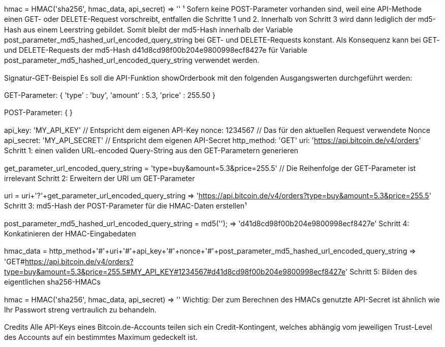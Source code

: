 hmac = HMAC('sha256', hmac_data, api_secret)
=> ''
¹ Sofern keine POST-Parameter vorhanden sind, weil eine API-Methode einen GET- oder DELETE-Request vorschreibt, entfallen die Schritte 1 und 2. Innerhalb von Schritt 3 wird dann lediglich der md5-Hash aus einem Leerstring gebildet. Somit bleibt der md5-Hash innerhalb der Variable post_parameter_md5_hashed_url_encoded_query_string bei GET- und DELETE-Requests konstant. Als Konsequenz kann bei GET- und DELETE-Requests der md5-Hash d41d8cd98f00b204e9800998ecf8427e für Variable post_parameter_md5_hashed_url_encoded_query_string verwendet werden.

Signatur-GET-Beispiel
Es soll die API-Funktion showOrderbook mit den folgenden Ausgangswerten durchgeführt werden:

GET-Parameter:
{
    'type'    : 'buy',
    'amount'  : 5.3,
    'price'   : 255.50
}

POST-Parameter:
{
}

api_key:     'MY_API_KEY'    // Entspricht dem eigenen API-Key
nonce:       1234567         // Das für den aktuellen Request verwendete Nonce
api_secret:  'MY_API_SECRET' // Entspricht dem eigenen API-Secret
http_method: 'GET'
uri:         'https://api.bitcoin.de/v4/orders'
Schritt 1: einen validen URL-encoded Query-String aus den GET-Parametern generieren

get_parameter_url_encoded_query_string = 'type=buy&amount=5.3&price=255.5' // Die Reihenfolge der GET-Parameter ist irrelevant
Schritt 2: Erweitern der URI um GET-Parameter

uri = uri+'?'+get_parameter_url_encoded_query_string
=> 'https://api.bitcoin.de/v4/orders?type=buy&amount=5.3&price=255.5'
Schritt 3: md5-Hash der POST-Parameter für die HMAC-Daten erstellen¹

post_parameter_md5_hashed_url_encoded_query_string = md5('');
=> 'd41d8cd98f00b204e9800998ecf8427e'
Schritt 4: Konkatinieren der HMAC-Eingabedaten

hmac_data = http_method+'#'+uri+'#'+api_key+'#'+nonce+'#'+post_parameter_md5_hashed_url_encoded_query_string
=> 'GET#https://api.bitcoin.de/v4/orders?type=buy&amount=5.3&price=255.5#MY_API_KEY#1234567#d41d8cd98f00b204e9800998ecf8427e'
Schritt 5: Bilden des eigentlichen sha256-HMACs

hmac = HMAC('sha256', hmac_data, api_secret)
=> ''
Wichtig: Der zum Berechnen des HMACs genutzte API-Secret ist ähnlich wie Ihr Passwort streng vertraulich zu behandeln.

Credits
Alle API-Keys eines Bitcoin.de-Accounts teilen sich ein Credit-Kontingent, welches abhängig vom jeweiligen Trust-Level des Accounts auf ein bestimmtes Maximum gedeckelt ist.
